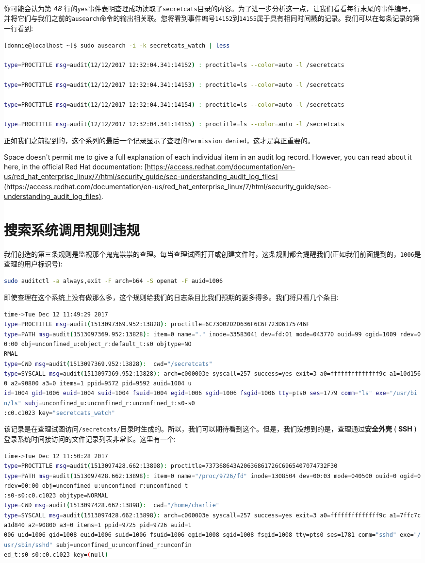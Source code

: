 你可能会认为第 *48* 行的`yes`事件表明查理成功读取了`secretcats`目录的内容。为了进一步分析这一点，让我们看看每行末尾的事件编号，并将它们与我们之前的`ausearch`命令的输出相关联。您将看到事件编号`14152`到`14155`属于具有相同时间戳的记录。我们可以在每条记录的第一行看到:

```sh
[donnie@localhost ~]$ sudo ausearch -i -k secretcats_watch | less

type=PROCTITLE msg=audit(12/12/2017 12:32:04.341:14152) : proctitle=ls --color=auto -l /secretcats

type=PROCTITLE msg=audit(12/12/2017 12:32:04.341:14153) : proctitle=ls --color=auto -l /secretcats

type=PROCTITLE msg=audit(12/12/2017 12:32:04.341:14154) : proctitle=ls --color=auto -l /secretcats

type=PROCTITLE msg=audit(12/12/2017 12:32:04.341:14155) : proctitle=ls --color=auto -l /secretcats
```

正如我们之前提到的，这个系列的最后一个记录显示了查理的`Permission denied`，这才是真正重要的。

Space doesn't permit me to give a full explanation of each individual item in an audit log record. However, you can read about it here, in the official Red Hat documentation: [https://access.redhat.com/documentation/en-us/red_hat_enterprise_linux/7/html/security_guide/sec-understanding_audit_log_files](https://access.redhat.com/documentation/en-us/red_hat_enterprise_linux/7/html/security_guide/sec-understanding_audit_log_files).

# 搜索系统调用规则违规

我们创造的第三条规则是监视那个鬼鬼祟祟的查理。每当查理试图打开或创建文件时，这条规则都会提醒我们(正如我们前面提到的，`1006`是查理的用户标识号):

```sh
sudo auditctl -a always,exit -F arch=b64 -S openat -F auid=1006
```

即使查理在这个系统上没有做那么多，这个规则给我们的日志条目比我们预期的要多得多。我们将只看几个条目:

```sh
time->Tue Dec 12 11:49:29 2017
type=PROCTITLE msg=audit(1513097369.952:13828): proctitle=6C73002D2D636F6C6F723D6175746F
type=PATH msg=audit(1513097369.952:13828): item=0 name="." inode=33583041 dev=fd:01 mode=043770 ouid=99 ogid=1009 rdev=00:00 obj=unconfined_u:object_r:default_t:s0 objtype=NO
RMAL
type=CWD msg=audit(1513097369.952:13828):  cwd="/secretcats"
type=SYSCALL msg=audit(1513097369.952:13828): arch=c000003e syscall=257 success=yes exit=3 a0=ffffffffffffff9c a1=10d1560 a2=90800 a3=0 items=1 ppid=9572 pid=9592 auid=1004 u
id=1004 gid=1006 euid=1004 suid=1004 fsuid=1004 egid=1006 sgid=1006 fsgid=1006 tty=pts0 ses=1779 comm="ls" exe="/usr/bin/ls" subj=unconfined_u:unconfined_r:unconfined_t:s0-s0
:c0.c1023 key="secretcats_watch"
```

该记录是在查理试图访问`/secretcats/`目录时生成的。所以，我们可以期待看到这个。但是，我们没想到的是，查理通过**安全外壳** ( **SSH** )登录系统时间接访问的文件记录列表非常长。这里有一个:

```sh
time->Tue Dec 12 11:50:28 2017
type=PROCTITLE msg=audit(1513097428.662:13898): proctitle=737368643A20636861726C6965407074732F30
type=PATH msg=audit(1513097428.662:13898): item=0 name="/proc/9726/fd" inode=1308504 dev=00:03 mode=040500 ouid=0 ogid=0 rdev=00:00 obj=unconfined_u:unconfined_r:unconfined_t
:s0-s0:c0.c1023 objtype=NORMAL
type=CWD msg=audit(1513097428.662:13898):  cwd="/home/charlie"
type=SYSCALL msg=audit(1513097428.662:13898): arch=c000003e syscall=257 success=yes exit=3 a0=ffffffffffffff9c a1=7ffc7ca1d840 a2=90800 a3=0 items=1 ppid=9725 pid=9726 auid=1
006 uid=1006 gid=1008 euid=1006 suid=1006 fsuid=1006 egid=1008 sgid=1008 fsgid=1008 tty=pts0 ses=1781 comm="sshd" exe="/usr/sbin/sshd" subj=unconfined_u:unconfined_r:unconfin
ed_t:s0-s0:c0.c1023 key=(null)
```
